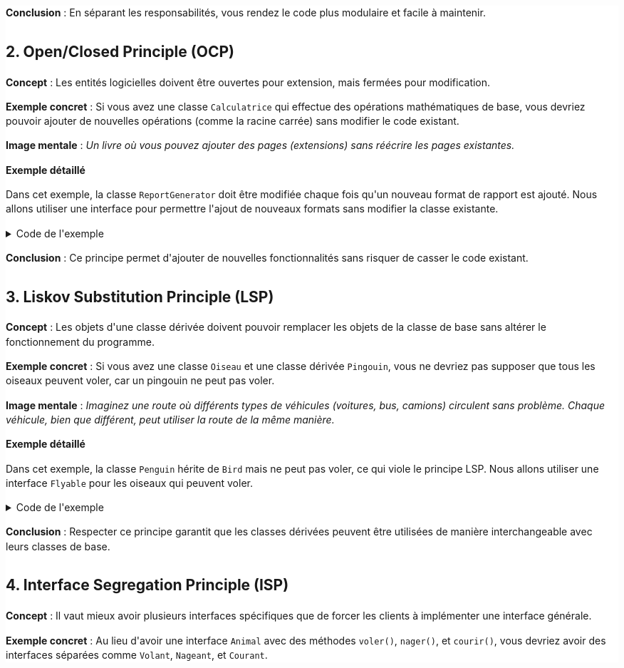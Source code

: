 
**Conclusion** : En séparant les responsabilités, vous rendez le code plus modulaire et facile à maintenir.

## 2. Open/Closed Principle (OCP)

**Concept** : Les entités logicielles doivent être ouvertes pour extension, mais fermées pour modification.

**Exemple concret** :
Si vous avez une classe `Calculatrice` qui effectue des opérations mathématiques de base, vous devriez pouvoir ajouter de nouvelles opérations (comme la racine carrée) sans modifier le code existant.

**Image mentale** :
*Un livre où vous pouvez ajouter des pages (extensions) sans réécrire les pages existantes.*

**Exemple détaillé**

Dans cet exemple, la classe ````ReportGenerator```` doit être modifiée chaque fois qu'un nouveau format de rapport est ajouté. Nous allons utiliser une interface pour permettre l'ajout de nouveaux formats sans modifier la classe existante.

<details><summary>Code de l'exemple</summary></details>

**Conclusion** : Ce principe permet d'ajouter de nouvelles fonctionnalités sans risquer de casser le code existant.

## 3. Liskov Substitution Principle (LSP)

**Concept** : Les objets d'une classe dérivée doivent pouvoir remplacer les objets de la classe de base sans altérer le fonctionnement du programme.

**Exemple concret** :
Si vous avez une classe `Oiseau` et une classe dérivée `Pingouin`, vous ne devriez pas supposer que tous les oiseaux peuvent voler, car un pingouin ne peut pas voler.

**Image mentale** :
*Imaginez une route où différents types de véhicules (voitures, bus, camions) circulent sans problème. Chaque véhicule, bien que différent, peut utiliser la route de la même manière.*

**Exemple détaillé**

Dans cet exemple, la classe ````Penguin```` hérite de ````Bird```` mais ne peut pas voler, ce qui viole le principe LSP. Nous allons utiliser une interface ````Flyable```` pour les oiseaux qui peuvent voler.

<details><summary>Code de l'exemple</summary></details>

**Conclusion** : Respecter ce principe garantit que les classes dérivées peuvent être utilisées de manière interchangeable avec leurs classes de base.

## 4. Interface Segregation Principle (ISP)

**Concept** : Il vaut mieux avoir plusieurs interfaces spécifiques que de forcer les clients à implémenter une interface générale.

**Exemple concret** :
Au lieu d'avoir une interface `Animal` avec des méthodes `voler()`, `nager()`, et `courir()`, vous devriez avoir des interfaces séparées comme `Volant`, `Nageant`, et `Courant`.
